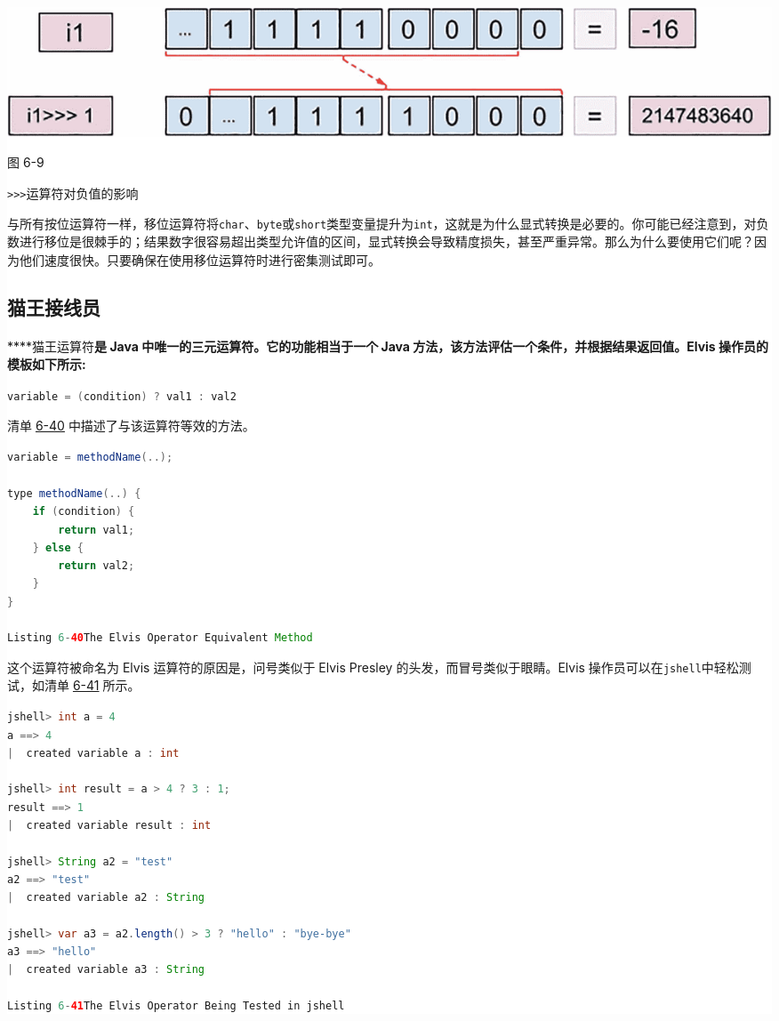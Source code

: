 ![img/463938_2_En_6_Fig9_HTML.jpg](img/463938_2_En_6_Fig9_HTML.jpg)

图 6-9

`>>>`运算符对负值的影响

与所有按位运算符一样，移位运算符将`char`、`byte`或`short`类型变量提升为`int`，这就是为什么显式转换是必要的。你可能已经注意到，对负数进行移位是很棘手的；结果数字很容易超出类型允许值的区间，显式转换会导致精度损失，甚至严重异常。那么为什么要使用它们呢？因为他们速度很快。只要确保在使用移位运算符时进行密集测试即可。

## 猫王接线员

****猫王运算符**是 Java 中唯一的三元运算符。它的功能相当于一个 Java 方法，该方法评估一个条件，并根据结果返回值。Elvis 操作员的模板如下所示:**

```java
variable = (condition) ? val1 : val2

```

清单 [6-40](#PC49) 中描述了与该运算符等效的方法。

```java
variable = methodName(..);

type methodName(..) {
    if (condition) {
        return val1;
    } else {
        return val2;
    }
}

Listing 6-40The Elvis Operator Equivalent Method

```

这个运算符被命名为 Elvis 运算符的原因是，问号类似于 Elvis Presley 的头发，而冒号类似于眼睛。Elvis 操作员可以在`jshell`中轻松测试，如清单 [6-41](#PC50) 所示。

```java
jshell> int a = 4
a ==> 4
|  created variable a : int

jshell> int result = a > 4 ? 3 : 1;
result ==> 1
|  created variable result : int

jshell> String a2 = "test"
a2 ==> "test"
|  created variable a2 : String

jshell> var a3 = a2.length() > 3 ? "hello" : "bye-bye"
a3 ==> "hello"
|  created variable a3 : String

Listing 6-41The Elvis Operator Being Tested in jshell

```
